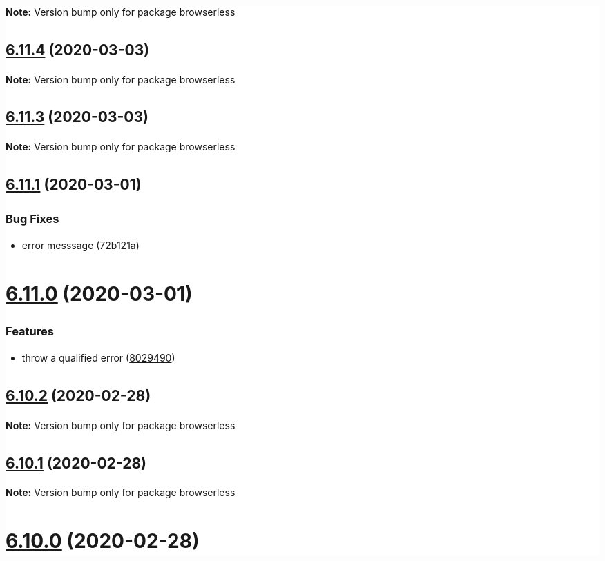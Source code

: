 **Note:** Version bump only for package browserless

## [6.11.4](https://github.com/microlinkhq/browserless/tree/master/packages/browserless/compare/v6.11.3...v6.11.4) (2020-03-03)

**Note:** Version bump only for package browserless

## [6.11.3](https://github.com/microlinkhq/browserless/tree/master/packages/browserless/compare/v6.11.2...v6.11.3) (2020-03-03)

**Note:** Version bump only for package browserless

## [6.11.1](https://github.com/microlinkhq/browserless/tree/master/packages/browserless/compare/v6.11.0...v6.11.1) (2020-03-01)

### Bug Fixes

* error messsage ([72b121a](https://github.com/microlinkhq/browserless/tree/master/packages/browserless/commit/72b121a13ffac7dadaab623399d630d9f81550b7))

# [6.11.0](https://github.com/microlinkhq/browserless/tree/master/packages/browserless/compare/v6.10.2...v6.11.0) (2020-03-01)

### Features

* throw a qualified error ([8029490](https://github.com/microlinkhq/browserless/tree/master/packages/browserless/commit/802949097dfcc3380433d40f419384da3ac18614))

## [6.10.2](https://github.com/microlinkhq/browserless/tree/master/packages/browserless/compare/v6.10.1...v6.10.2) (2020-02-28)

**Note:** Version bump only for package browserless

## [6.10.1](https://github.com/microlinkhq/browserless/tree/master/packages/browserless/compare/v6.10.0...v6.10.1) (2020-02-28)

**Note:** Version bump only for package browserless

# [6.10.0](https://github.com/microlinkhq/browserless/tree/master/packages/browserless/compare/v6.9.3...v6.10.0) (2020-02-28)
